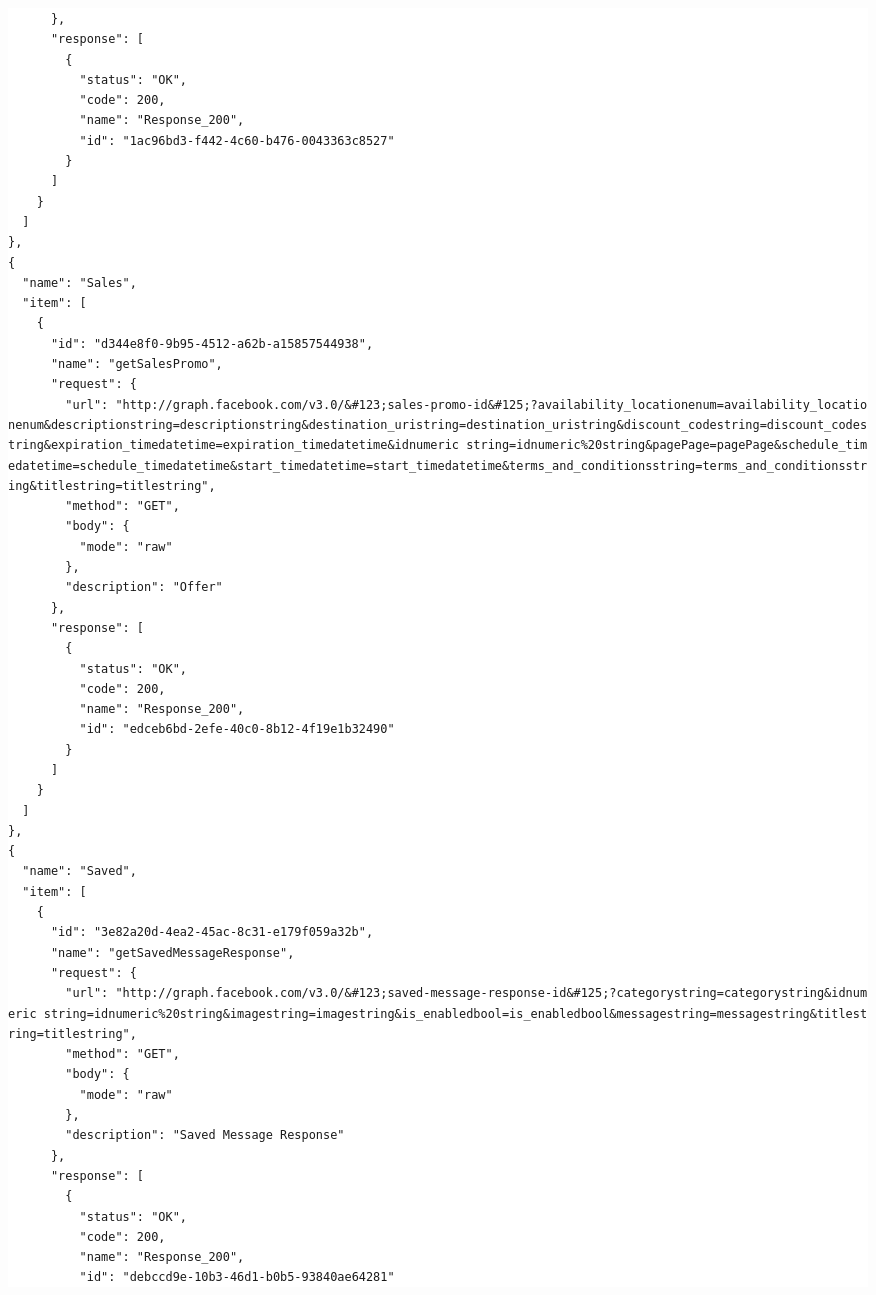           },
          "response": [
            {
              "status": "OK",
              "code": 200,
              "name": "Response_200",
              "id": "1ac96bd3-f442-4c60-b476-0043363c8527"
            }
          ]
        }
      ]
    },
    {
      "name": "Sales",
      "item": [
        {
          "id": "d344e8f0-9b95-4512-a62b-a15857544938",
          "name": "getSalesPromo",
          "request": {
            "url": "http://graph.facebook.com/v3.0/&#123;sales-promo-id&#125;?availability_locationenum=availability_locationenum&descriptionstring=descriptionstring&destination_uristring=destination_uristring&discount_codestring=discount_codestring&expiration_timedatetime=expiration_timedatetime&idnumeric string=idnumeric%20string&pagePage=pagePage&schedule_timedatetime=schedule_timedatetime&start_timedatetime=start_timedatetime&terms_and_conditionsstring=terms_and_conditionsstring&titlestring=titlestring",
            "method": "GET",
            "body": {
              "mode": "raw"
            },
            "description": "Offer"
          },
          "response": [
            {
              "status": "OK",
              "code": 200,
              "name": "Response_200",
              "id": "edceb6bd-2efe-40c0-8b12-4f19e1b32490"
            }
          ]
        }
      ]
    },
    {
      "name": "Saved",
      "item": [
        {
          "id": "3e82a20d-4ea2-45ac-8c31-e179f059a32b",
          "name": "getSavedMessageResponse",
          "request": {
            "url": "http://graph.facebook.com/v3.0/&#123;saved-message-response-id&#125;?categorystring=categorystring&idnumeric string=idnumeric%20string&imagestring=imagestring&is_enabledbool=is_enabledbool&messagestring=messagestring&titlestring=titlestring",
            "method": "GET",
            "body": {
              "mode": "raw"
            },
            "description": "Saved Message Response"
          },
          "response": [
            {
              "status": "OK",
              "code": 200,
              "name": "Response_200",
              "id": "debccd9e-10b3-46d1-b0b5-93840ae64281"
